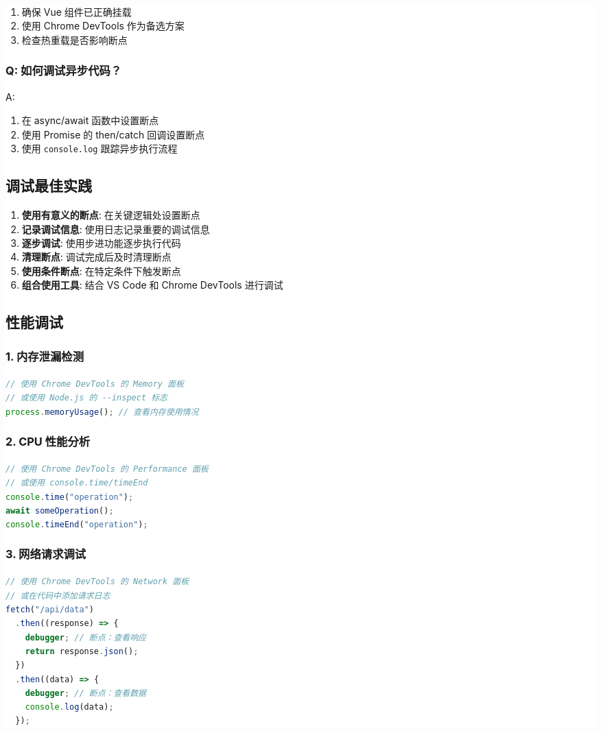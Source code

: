 1. 确保 Vue 组件已正确挂载
2. 使用 Chrome DevTools 作为备选方案
3. 检查热重载是否影响断点

### Q: 如何调试异步代码？

A:

1. 在 async/await 函数中设置断点
2. 使用 Promise 的 then/catch 回调设置断点
3. 使用 `console.log` 跟踪异步执行流程

## 调试最佳实践

1. **使用有意义的断点**: 在关键逻辑处设置断点
2. **记录调试信息**: 使用日志记录重要的调试信息
3. **逐步调试**: 使用步进功能逐步执行代码
4. **清理断点**: 调试完成后及时清理断点
5. **使用条件断点**: 在特定条件下触发断点
6. **组合使用工具**: 结合 VS Code 和 Chrome DevTools 进行调试

## 性能调试

### 1. 内存泄漏检测

```typescript
// 使用 Chrome DevTools 的 Memory 面板
// 或使用 Node.js 的 --inspect 标志
process.memoryUsage(); // 查看内存使用情况
```

### 2. CPU 性能分析

```typescript
// 使用 Chrome DevTools 的 Performance 面板
// 或使用 console.time/timeEnd
console.time("operation");
await someOperation();
console.timeEnd("operation");
```

### 3. 网络请求调试

```typescript
// 使用 Chrome DevTools 的 Network 面板
// 或在代码中添加请求日志
fetch("/api/data")
  .then((response) => {
    debugger; // 断点：查看响应
    return response.json();
  })
  .then((data) => {
    debugger; // 断点：查看数据
    console.log(data);
  });
```

